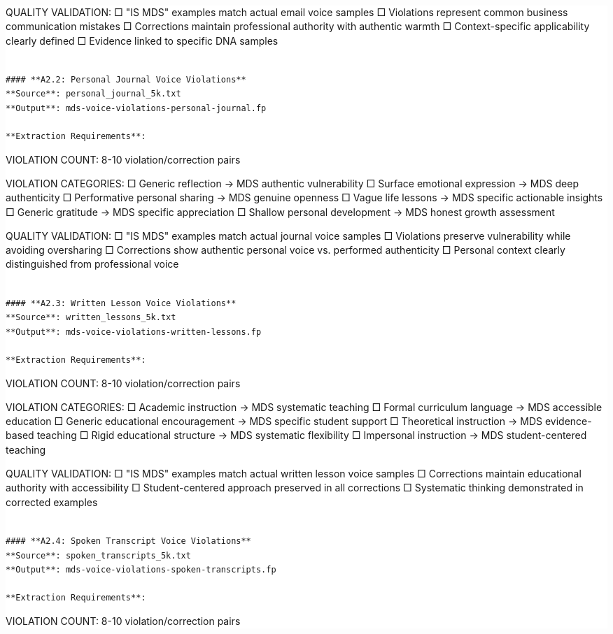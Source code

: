 QUALITY VALIDATION:
□ "IS MDS" examples match actual email voice samples
□ Violations represent common business communication mistakes
□ Corrections maintain professional authority with authentic warmth
□ Context-specific applicability clearly defined
□ Evidence linked to specific DNA samples
```

#### **A2.2: Personal Journal Voice Violations**
**Source**: personal_journal_5k.txt  
**Output**: mds-voice-violations-personal-journal.fp

**Extraction Requirements**:
```
VIOLATION COUNT: 8-10 violation/correction pairs

VIOLATION CATEGORIES:
□ Generic reflection → MDS authentic vulnerability
□ Surface emotional expression → MDS deep authenticity
□ Performative personal sharing → MDS genuine openness
□ Vague life lessons → MDS specific actionable insights
□ Generic gratitude → MDS specific appreciation
□ Shallow personal development → MDS honest growth assessment

QUALITY VALIDATION:
□ "IS MDS" examples match actual journal voice samples
□ Violations preserve vulnerability while avoiding oversharing
□ Corrections show authentic personal voice vs. performed authenticity
□ Personal context clearly distinguished from professional voice
```

#### **A2.3: Written Lesson Voice Violations**
**Source**: written_lessons_5k.txt  
**Output**: mds-voice-violations-written-lessons.fp

**Extraction Requirements**:
```
VIOLATION COUNT: 8-10 violation/correction pairs

VIOLATION CATEGORIES:
□ Academic instruction → MDS systematic teaching
□ Formal curriculum language → MDS accessible education
□ Generic educational encouragement → MDS specific student support
□ Theoretical instruction → MDS evidence-based teaching
□ Rigid educational structure → MDS systematic flexibility
□ Impersonal instruction → MDS student-centered teaching

QUALITY VALIDATION:
□ "IS MDS" examples match actual written lesson voice samples
□ Corrections maintain educational authority with accessibility
□ Student-centered approach preserved in all corrections
□ Systematic thinking demonstrated in corrected examples
```

#### **A2.4: Spoken Transcript Voice Violations**
**Source**: spoken_transcripts_5k.txt  
**Output**: mds-voice-violations-spoken-transcripts.fp

**Extraction Requirements**:
```
VIOLATION COUNT: 8-10 violation/correction pairs
